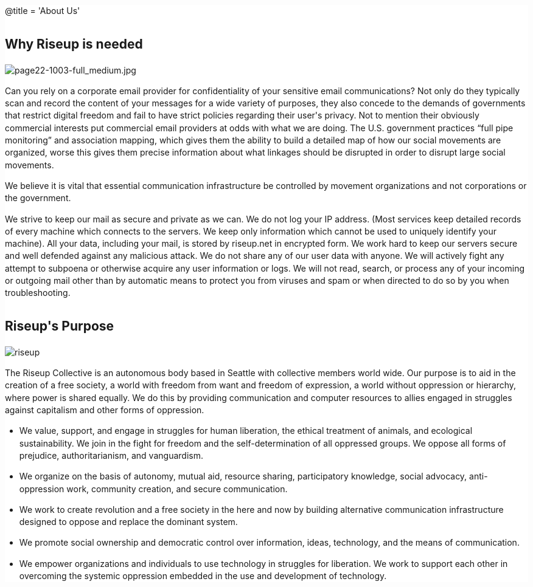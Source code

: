 @title = 'About Us'

## Why Riseup is needed

<p class="pull-right"><img class="image-right" src="/about-us/img/page22-1003-full_medium.jpg" alt="page22-1003-full_medium.jpg"></p>

Can you rely on a corporate email provider for confidentiality of your sensitive email communications? Not only do they typically scan and record the content of your messages for a wide variety of purposes, they also concede to the demands of governments that restrict digital freedom and fail to have strict policies regarding their user's privacy. Not to mention their obviously commercial interests put commercial email providers at odds with what we are doing. The U.S. government practices “full pipe monitoring” and association mapping, which gives them the ability to build a detailed map of how our social movements are organized, worse this gives them precise information about what linkages should be disrupted in order to disrupt large social movements.

We believe it is vital that essential communication infrastructure be controlled by movement organizations and not corporations or the government.

We strive to keep our mail as secure and private as we can. We do not log your IP address. (Most services keep detailed records of every machine which connects to the servers. We keep only information which cannot be used to uniquely identify your machine). All your data, including your mail, is stored by riseup.net in encrypted form. We work hard to keep our servers secure and well defended against any malicious attack. We do not share any of our user data with anyone. We will actively fight any attempt to subpoena or otherwise acquire any user information or logs. We will not read, search, or process any of your incoming or outgoing mail other than by automatic means to protect you from viruses and spam or when directed to do so by you when troubleshooting.

## Riseup's Purpose

<p class="pull-right"><img class="image-right" src="/about-us/img/riseup-yellow.gif" alt="riseup"></p>

The Riseup Collective is an autonomous body based in Seattle with collective members world wide. Our purpose is to aid in the creation of a free society, a world with freedom from want and freedom of expression, a world without oppression or hierarchy, where power is shared equally. We do this by providing communication and computer resources to allies engaged in struggles against capitalism and other forms of oppression.

* We value, support, and engage in struggles for human liberation, the ethical treatment of animals, and ecological sustainability. We join in the fight for freedom and the self-determination of all oppressed groups. We oppose all forms of prejudice, authoritarianism, and vanguardism.

* We organize on the basis of autonomy, mutual aid, resource sharing, participatory knowledge, social advocacy, anti-oppression work, community creation, and secure communication.

* We work to create revolution and a free society in the here and now by building alternative communication infrastructure designed to oppose and replace the dominant system.

* We promote social ownership and democratic control over information, ideas, technology, and the means of communication.

* We empower organizations and individuals to use technology in struggles for liberation. We work to support each other in overcoming the systemic oppression embedded in the use and development of technology.
